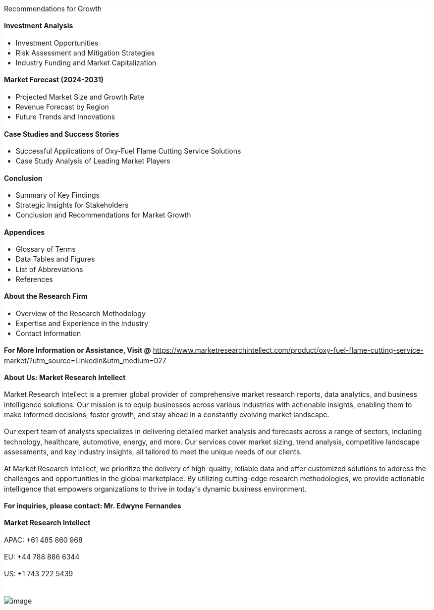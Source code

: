 Recommendations for Growth</li></ul><p><strong>Investment Analysis</strong></p><ul><li>Investment Opportunities</li><li>Risk Assessment and Mitigation Strategies</li><li>Industry Funding and Market Capitalization</li></ul><p><strong>Market Forecast (2024-2031)</strong></p><ul><li>Projected Market Size and Growth Rate</li><li>Revenue Forecast by Region</li><li>Future Trends and Innovations</li></ul><p><strong>Case Studies and Success Stories</strong></p><ul><li>Successful Applications of Oxy-Fuel Flame Cutting Service Solutions</li><li>Case Study Analysis of Leading Market Players</li></ul><p><strong>Conclusion</strong></p><ul><li>Summary of Key Findings</li><li>Strategic Insights for Stakeholders</li><li>Conclusion and Recommendations for Market Growth</li></ul><p><strong>Appendices</strong></p><ul><li>Glossary of Terms</li><li>Data Tables and Figures</li><li>List of Abbreviations</li><li>References</li></ul><p><strong>About the Research Firm</strong></p><ul><li>Overview of the Research Methodology</li><li>Expertise and Experience in the Industry</li><li>Contact Information</li></ul></div><div class="article-main__content" data-test-id="publishing-text-block"><p><span class="font-[700]"><strong>For More Information or Assistance, Visit @</strong>&nbsp;<a href="https://www.marketresearchintellect.com/product/oxy-fuel-flame-cutting-service-market/?utm_source=Linkedin&utm_medium=027">https://www.marketresearchintellect.com/product/oxy-fuel-flame-cutting-service-market/?utm_source=Linkedin&utm_medium=027</a></span></p><p><strong>About Us: Market Research Intellect</strong></p><p>Market Research Intellect is a premier global provider of comprehensive market research reports, data analytics, and business intelligence solutions. Our mission is to equip businesses across various industries with actionable insights, enabling them to make informed decisions, foster growth, and stay ahead in a constantly evolving market landscape.</p><p>Our expert team of analysts specializes in delivering detailed market analysis and forecasts across a range of sectors, including technology, healthcare, automotive, energy, and more. Our services cover market sizing, trend analysis, competitive landscape assessments, and key industry insights, all tailored to meet the unique needs of our clients.</p><p>At Market Research Intellect, we prioritize the delivery of high-quality, reliable data and offer customized solutions to address the challenges and opportunities in the global marketplace. By utilizing cutting-edge research methodologies, we provide actionable intelligence that empowers organizations to thrive in today's dynamic business environment.</p><p><strong>For inquiries, please contact: Mr. Edwyne Fernandes</strong></p><p><strong>Market Research Intellect</strong></p><p>APAC: +61 485 860 968</p><p>EU: +44 788 886 6344</p><p>US: +1 743 222 5439</p></div><div class="article-main__content" data-test-id="publishing-text-block">&nbsp;</div>
![image](https://github.com/user-attachments/assets/d5d99c1d-3b84-4139-aa97-0c3d8762142b)
